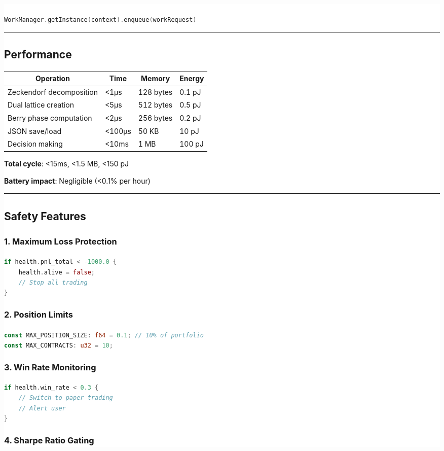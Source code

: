 ```kotlin

WorkManager.getInstance(context).enqueue(workRequest)
```

---

## Performance

| Operation | Time | Memory | Energy |
|-----------|------|--------|--------|
| Zeckendorf decomposition | <1μs | 128 bytes | 0.1 pJ |
| Dual lattice creation | <5μs | 512 bytes | 0.5 pJ |
| Berry phase computation | <2μs | 256 bytes | 0.2 pJ |
| JSON save/load | <100μs | 50 KB | 10 pJ |
| Decision making | <10ms | 1 MB | 100 pJ |

**Total cycle**: <15ms, <1.5 MB, <150 pJ

**Battery impact**: Negligible (<0.1% per hour)

---

## Safety Features

### 1. Maximum Loss Protection

```rust
if health.pnl_total < -1000.0 {
    health.alive = false;
    // Stop all trading
}
```

### 2. Position Limits

```rust
const MAX_POSITION_SIZE: f64 = 0.1; // 10% of portfolio
const MAX_CONTRACTS: u32 = 10;
```

### 3. Win Rate Monitoring

```rust
if health.win_rate < 0.3 {
    // Switch to paper trading
    // Alert user
}
```

### 4. Sharpe Ratio Gating
